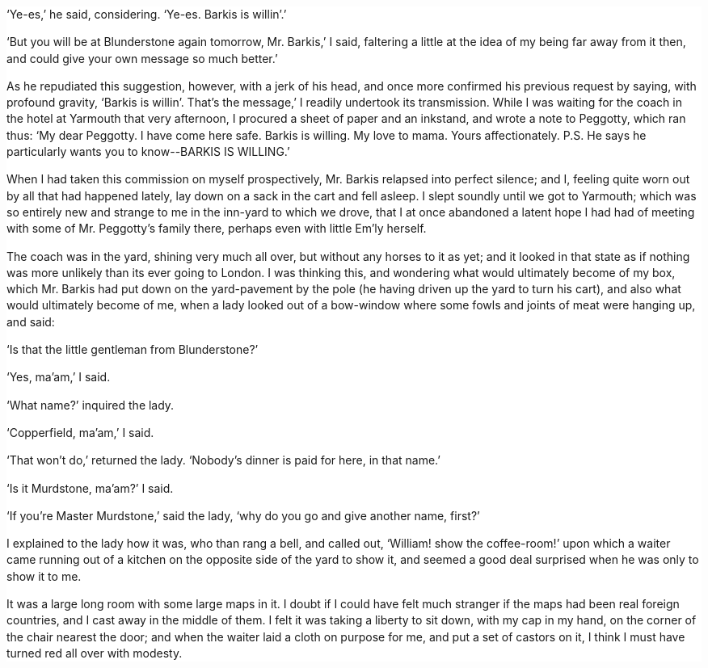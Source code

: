 ‘Ye-es,’ he said, considering. ‘Ye-es. Barkis is willin’.’

‘But you will be at Blunderstone again tomorrow, Mr. Barkis,’ I said,
faltering a little at the idea of my being far away from it then, and
could give your own message so much better.’

As he repudiated this suggestion, however, with a jerk of his head,
and once more confirmed his previous request by saying, with profound
gravity, ‘Barkis is willin’. That’s the message,’ I readily undertook
its transmission. While I was waiting for the coach in the hotel
at Yarmouth that very afternoon, I procured a sheet of paper and
an inkstand, and wrote a note to Peggotty, which ran thus: ‘My dear
Peggotty. I have come here safe. Barkis is willing. My love to mama.
Yours affectionately. P.S. He says he particularly wants you to
know--BARKIS IS WILLING.’

When I had taken this commission on myself prospectively, Mr. Barkis
relapsed into perfect silence; and I, feeling quite worn out by all that
had happened lately, lay down on a sack in the cart and fell asleep. I
slept soundly until we got to Yarmouth; which was so entirely new
and strange to me in the inn-yard to which we drove, that I at once
abandoned a latent hope I had had of meeting with some of Mr. Peggotty’s
family there, perhaps even with little Em’ly herself.

The coach was in the yard, shining very much all over, but without any
horses to it as yet; and it looked in that state as if nothing was
more unlikely than its ever going to London. I was thinking this, and
wondering what would ultimately become of my box, which Mr. Barkis had
put down on the yard-pavement by the pole (he having driven up the yard
to turn his cart), and also what would ultimately become of me, when a
lady looked out of a bow-window where some fowls and joints of meat were
hanging up, and said:

‘Is that the little gentleman from Blunderstone?’

‘Yes, ma’am,’ I said.

‘What name?’ inquired the lady.

‘Copperfield, ma’am,’ I said.

‘That won’t do,’ returned the lady. ‘Nobody’s dinner is paid for here,
in that name.’

‘Is it Murdstone, ma’am?’ I said.

‘If you’re Master Murdstone,’ said the lady, ‘why do you go and give
another name, first?’

I explained to the lady how it was, who than rang a bell, and called
out, ‘William! show the coffee-room!’ upon which a waiter came running
out of a kitchen on the opposite side of the yard to show it, and seemed
a good deal surprised when he was only to show it to me.

It was a large long room with some large maps in it. I doubt if I could
have felt much stranger if the maps had been real foreign countries, and
I cast away in the middle of them. I felt it was taking a liberty to
sit down, with my cap in my hand, on the corner of the chair nearest the
door; and when the waiter laid a cloth on purpose for me, and put a set
of castors on it, I think I must have turned red all over with modesty.
